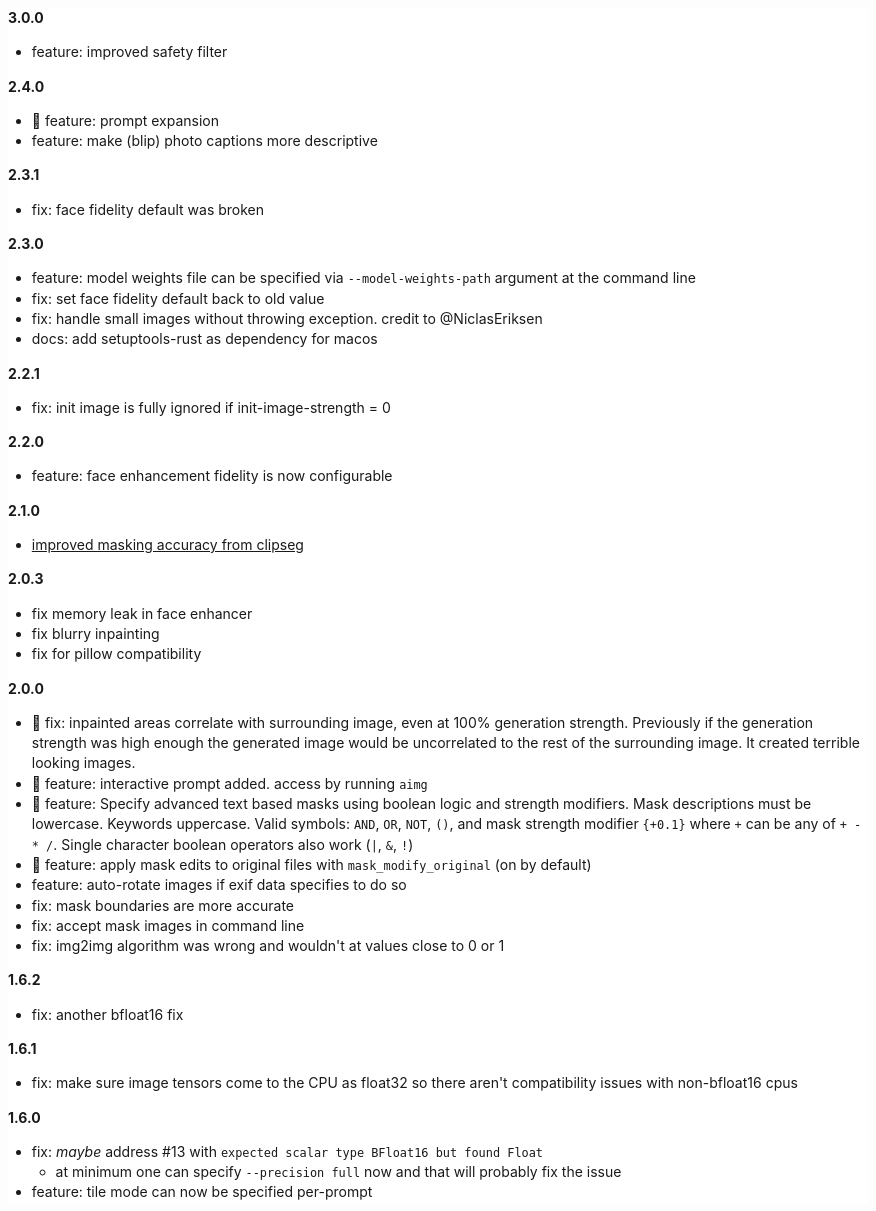 **3.0.0**
 - feature: improved safety filter

**2.4.0**
 - 🎉 feature: prompt expansion
 - feature: make (blip) photo captions more descriptive

**2.3.1**
 - fix: face fidelity default was broken

**2.3.0**
 - feature: model weights file can be specified via `--model-weights-path` argument at the command line
 - fix: set face fidelity default back to old value
 - fix: handle small images without throwing exception. credit to @NiclasEriksen
 - docs: add setuptools-rust as dependency for macos 

**2.2.1**
 - fix: init image is fully ignored if init-image-strength = 0

**2.2.0**
 - feature: face enhancement fidelity is now configurable

**2.1.0**
 - [improved masking accuracy from clipseg](https://github.com/timojl/clipseg/issues/8#issuecomment-1259150865)

**2.0.3**
 - fix memory leak in face enhancer
 - fix blurry inpainting 
 - fix for pillow compatibility

**2.0.0**
 - 🎉 fix: inpainted areas correlate with surrounding image, even at 100% generation strength.  Previously if the generation strength was high enough the generated image
would be uncorrelated to the rest of the surrounding image.  It created terrible looking images.   
 - 🎉 feature: interactive prompt added. access by running `aimg`
 - 🎉 feature: Specify advanced text based masks using boolean logic and strength modifiers. Mask descriptions must be lowercase. Keywords uppercase.
   Valid symbols: `AND`, `OR`, `NOT`, `()`, and mask strength modifier `{+0.1}` where `+` can be any of `+ - * /`. Single character boolean operators also work (`|`, `&`, `!`)
 - 🎉 feature: apply mask edits to original files with `mask_modify_original` (on by default)
 - feature: auto-rotate images if exif data specifies to do so
 - fix: mask boundaries are more accurate
 - fix: accept mask images in command line
 - fix: img2img algorithm was wrong and wouldn't at values close to 0 or 1

**1.6.2**
 - fix: another bfloat16 fix

**1.6.1**
 - fix: make sure image tensors come to the CPU as float32 so there aren't compatibility issues with non-bfloat16 cpus

**1.6.0**
 - fix: *maybe* address #13 with `expected scalar type BFloat16 but found Float`
   - at minimum one can specify `--precision full` now and that will probably fix the issue  
 - feature: tile mode can now be specified per-prompt
